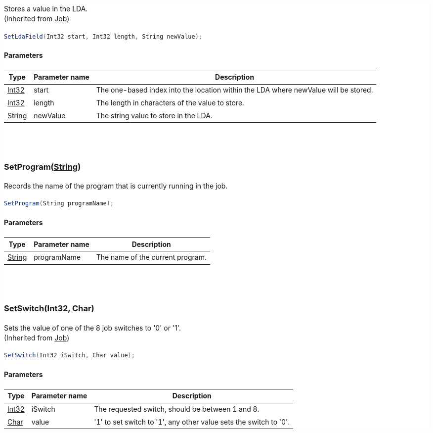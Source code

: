 Stores a value in the LDA.<br>(Inherited from [Job](/reference/asna-qsys-runtime/job-support/job.html))

```cs
SetLdaField(Int32 start, Int32 length, String newValue);
```

#### Parameters

| Type | Parameter name | Description
| --- | --- | ---
| [Int32](https://docs.microsoft.com/en-us/dotnet/api/system.int32) | start | The one-based index into the location within the LDA where newValue will be stored. 
| [Int32](https://docs.microsoft.com/en-us/dotnet/api/system.int32) | length | The length in characters of the value to store. 
| [String](https://docs.microsoft.com/en-us/dotnet/api/system.string) | newValue | The string value to store in the LDA. 


<br>
<br>

### SetProgram([String](https://docs.microsoft.com/en-us/dotnet/api/system.string))

Records the name of the program that is currently running in the job.

```cs
SetProgram(String programName);
```

#### Parameters

| Type | Parameter name | Description
| --- | --- | ---
| [String](https://docs.microsoft.com/en-us/dotnet/api/system.string) | programName | The name of the current program. 


<br>
<br>

### SetSwitch([Int32](https://docs.microsoft.com/en-us/dotnet/api/system.int32), [Char](https://docs.microsoft.com/en-us/dotnet/api/system.char))

Sets the value of one of the 8 job switches to '0' or '1'.<br>(Inherited from [Job](/reference/asna-qsys-runtime/job-support/job.html))

```cs
SetSwitch(Int32 iSwitch, Char value);
```

#### Parameters

| Type | Parameter name | Description
| --- | --- | ---
| [Int32](https://docs.microsoft.com/en-us/dotnet/api/system.int32) | iSwitch | The requested switch, should be between 1 and 8. 
| [Char](https://docs.microsoft.com/en-us/dotnet/api/system.char) | value | '1' to set switch to '1', any other value sets the switch to '0'. 
